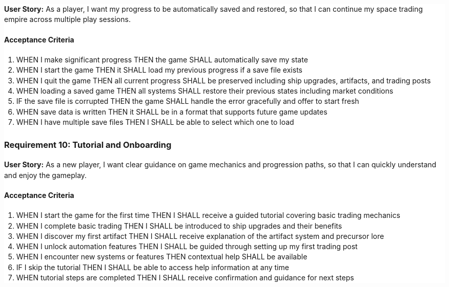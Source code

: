 **User Story:** As a player, I want my progress to be automatically saved and restored, so that I can continue my space trading empire across multiple play sessions.

#### Acceptance Criteria

1. WHEN I make significant progress THEN the game SHALL automatically save my state
2. WHEN I start the game THEN it SHALL load my previous progress if a save file exists
3. WHEN I quit the game THEN all current progress SHALL be preserved including ship upgrades, artifacts, and trading posts
4. WHEN loading a saved game THEN all systems SHALL restore their previous states including market conditions
5. IF the save file is corrupted THEN the game SHALL handle the error gracefully and offer to start fresh
6. WHEN save data is written THEN it SHALL be in a format that supports future game updates
7. WHEN I have multiple save files THEN I SHALL be able to select which one to load

### Requirement 10: Tutorial and Onboarding

**User Story:** As a new player, I want clear guidance on game mechanics and progression paths, so that I can quickly understand and enjoy the gameplay.

#### Acceptance Criteria

1. WHEN I start the game for the first time THEN I SHALL receive a guided tutorial covering basic trading mechanics
2. WHEN I complete basic trading THEN I SHALL be introduced to ship upgrades and their benefits
3. WHEN I discover my first artifact THEN I SHALL receive explanation of the artifact system and precursor lore
4. WHEN I unlock automation features THEN I SHALL be guided through setting up my first trading post
5. WHEN I encounter new systems or features THEN contextual help SHALL be available
6. IF I skip the tutorial THEN I SHALL be able to access help information at any time
7. WHEN tutorial steps are completed THEN I SHALL receive confirmation and guidance for next steps